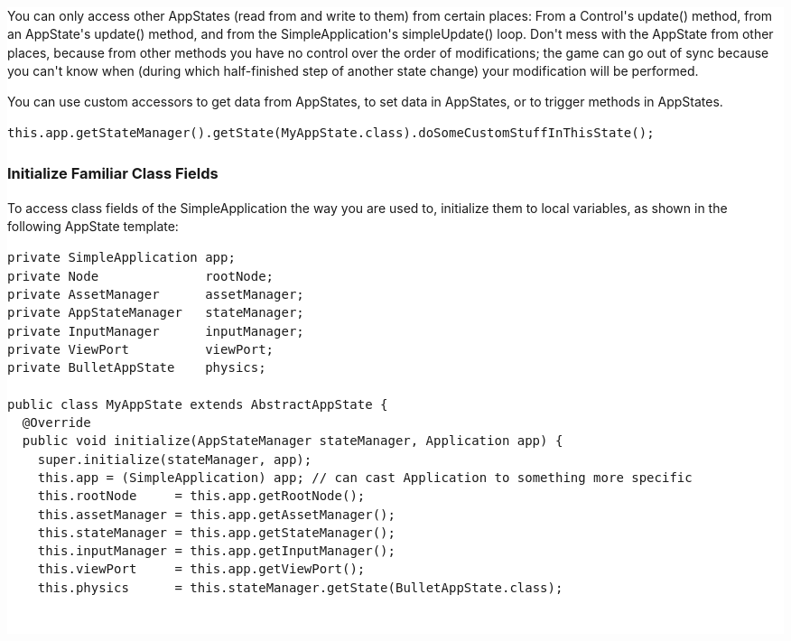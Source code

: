 <p>
You can only access other AppStates (read from and write to them) from certain places: From a Control's update() method, from an AppState's update() method, and from the SimpleApplication's simpleUpdate() loop. Don't mess with the AppState from other places, because from other methods you have no control over the order of modifications; the game can go out of sync because you can't know when (during which half-finished step of another state change) your modification will be performed.
</p>

<p>
You can use custom accessors to get data from AppStates, to set data in AppStates, or to trigger methods in AppStates.
</p>
<pre class="code java"><span class="kw1">this</span>.<span class="me1">app</span>.<span class="me1">getStateManager</span><span class="br0">(</span><span class="br0">)</span>.<span class="me1">getState</span><span class="br0">(</span>MyAppState.<span class="kw1">class</span><span class="br0">)</span>.<span class="me1">doSomeCustomStuffInThisState</span><span class="br0">(</span><span class="br0">)</span><span class="sy0">;</span></pre>

</div>

<h3 class="sectionedit15" id="initialize_familiar_class_fields">Initialize Familiar Class Fields</h3>
<div class="level3">

<p>
To access class fields of the SimpleApplication the way you are used to, initialize them to local variables, as shown in the following AppState template:
</p>
<pre class="code java"><span class="kw1">private</span> SimpleApplication app<span class="sy0">;</span>
<span class="kw1">private</span> Node              rootNode<span class="sy0">;</span>
<span class="kw1">private</span> AssetManager      assetManager<span class="sy0">;</span>
<span class="kw1">private</span> AppStateManager   stateManager<span class="sy0">;</span>
<span class="kw1">private</span> InputManager      inputManager<span class="sy0">;</span>
<span class="kw1">private</span> ViewPort          viewPort<span class="sy0">;</span>
<span class="kw1">private</span> BulletAppState    physics<span class="sy0">;</span>
 
<span class="kw1">public</span> <span class="kw1">class</span> MyAppState <span class="kw1">extends</span> AbstractAppState <span class="br0">{</span>
  @Override
  <span class="kw1">public</span> <span class="kw4">void</span> initialize<span class="br0">(</span>AppStateManager stateManager, Application app<span class="br0">)</span> <span class="br0">{</span>
    <span class="kw1">super</span>.<span class="me1">initialize</span><span class="br0">(</span>stateManager, app<span class="br0">)</span><span class="sy0">;</span>
    <span class="kw1">this</span>.<span class="me1">app</span> <span class="sy0">=</span> <span class="br0">(</span>SimpleApplication<span class="br0">)</span> app<span class="sy0">;</span> <span class="co1">// can cast Application to something more specific</span>
    <span class="kw1">this</span>.<span class="me1">rootNode</span>     <span class="sy0">=</span> <span class="kw1">this</span>.<span class="me1">app</span>.<span class="me1">getRootNode</span><span class="br0">(</span><span class="br0">)</span><span class="sy0">;</span>
    <span class="kw1">this</span>.<span class="me1">assetManager</span> <span class="sy0">=</span> <span class="kw1">this</span>.<span class="me1">app</span>.<span class="me1">getAssetManager</span><span class="br0">(</span><span class="br0">)</span><span class="sy0">;</span>
    <span class="kw1">this</span>.<span class="me1">stateManager</span> <span class="sy0">=</span> <span class="kw1">this</span>.<span class="me1">app</span>.<span class="me1">getStateManager</span><span class="br0">(</span><span class="br0">)</span><span class="sy0">;</span>
    <span class="kw1">this</span>.<span class="me1">inputManager</span> <span class="sy0">=</span> <span class="kw1">this</span>.<span class="me1">app</span>.<span class="me1">getInputManager</span><span class="br0">(</span><span class="br0">)</span><span class="sy0">;</span>
    <span class="kw1">this</span>.<span class="me1">viewPort</span>     <span class="sy0">=</span> <span class="kw1">this</span>.<span class="me1">app</span>.<span class="me1">getViewPort</span><span class="br0">(</span><span class="br0">)</span><span class="sy0">;</span>
    <span class="kw1">this</span>.<span class="me1">physics</span>      <span class="sy0">=</span> <span class="kw1">this</span>.<span class="me1">stateManager</span>.<span class="me1">getState</span><span class="br0">(</span>BulletAppState.<span class="kw1">class</span><span class="br0">)</span><span class="sy0">;</span>